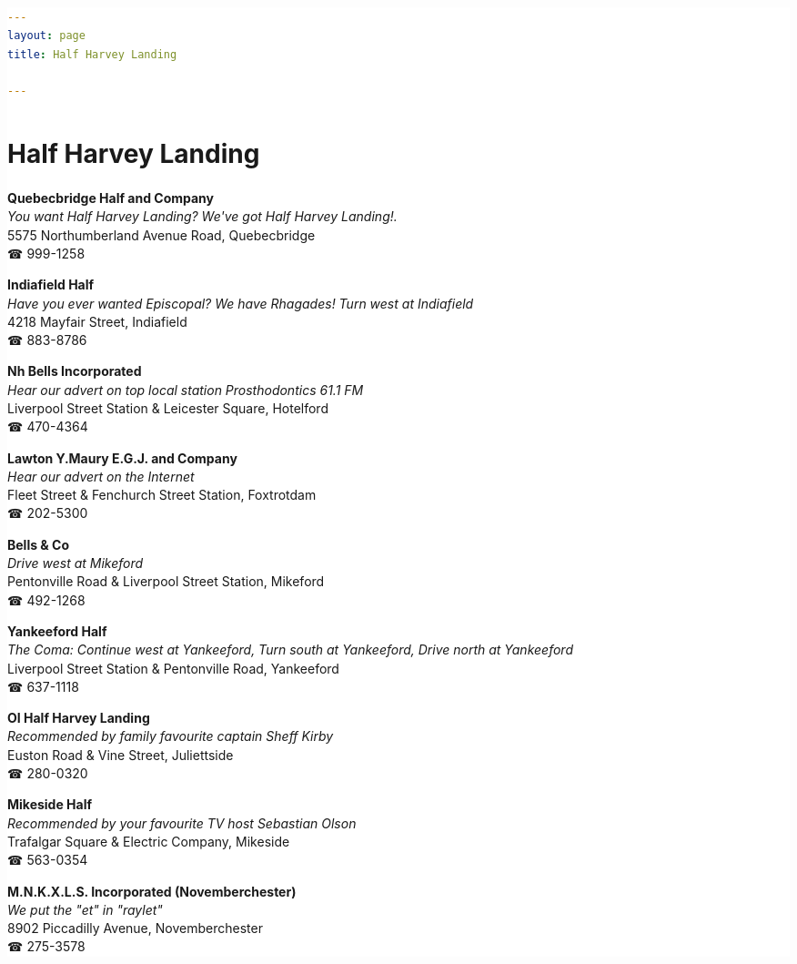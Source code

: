 ```yaml
---
layout: page 
title: Half Harvey Landing

---
```



# Half Harvey Landing


 **Quebecbridge Half and Company**  
_You want Half Harvey Landing? We've got Half Harvey Landing!._  
5575 Northumberland Avenue Road, Quebecbridge  
☎ 999-1258

**Indiafield Half**  
_Have you ever wanted Episcopal? We have Rhagades! 
Turn west at Indiafield_  
4218 Mayfair Street, Indiafield  
☎ 883-8786

**Nh Bells Incorporated**  
_Hear our advert on top local station Prosthodontics 61.1 FM_  
Liverpool Street Station & Leicester Square, Hotelford  
☎ 470-4364

**Lawton Y.Maury E.G.J. and Company**  
_Hear our advert on the Internet_  
Fleet Street & Fenchurch Street Station, Foxtrotdam  
☎ 202-5300

**Bells & Co**  
_Drive west at Mikeford_  
Pentonville Road & Liverpool Street Station, Mikeford  
☎ 492-1268

**Yankeeford Half**  
_The Coma: Continue west at Yankeeford, Turn south at Yankeeford, Drive north at Yankeeford_  
Liverpool Street Station & Pentonville Road, Yankeeford  
☎ 637-1118

**OI Half Harvey Landing**  
_Recommended by family favourite captain Sheff Kirby_  
Euston Road & Vine Street, Juliettside  
☎ 280-0320

**Mikeside Half**  
_Recommended by your favourite TV host Sebastian Olson_  
Trafalgar Square & Electric Company, Mikeside  
☎ 563-0354

**M.N.K.X.L.S. Incorporated (Novemberchester)**  
_We put the "et" in "raylet"_  
8902 Piccadilly Avenue, Novemberchester  
☎ 275-3578
